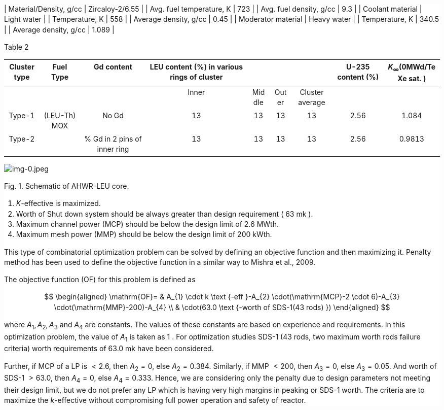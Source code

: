 | Material/Density, g/cc | Zircaloy-2/6.55 |
| Avg. fuel temperature, K | 723 |
| Avg. fuel density, g/cc | 9.3 |
| Coolant material | Light water |
| Temperature, K | 558 |
| Average density, g/cc | 0.45 |
| Moderator material | Heavy water |
| Temperature, K | 340.5 |
| Average density, g/cc | 1.089 |

Table 2

| Cluster type | Fuel Type | Gd content | LEU content (\%) in various rings of cluster |  |  |  | U-235 content (\%) | $K_{\infty}(0 \mathrm{MWd} / \mathrm{Te} \mathrm{Xe}$ sat. $)$ |
| :--: | :--: | :--: | :--: | :--: | :--: | :--: | :--: | :--: |
|  |  |  | Inner | Middle | Outer | Cluster average |  |  |
| Type-1 | (LEU-Th) MOX | No Gd | 13 | 13 | 13 | 13 | 2.56 | 1.084 |
| Type-2 |  | $\%$ Gd in 2 pins of inner ring | 13 | 13 | 13 | 13 | 2.56 | 0.9813 |

![img-0.jpeg](img-0.jpeg)

Fig. 1. Schematic of AHWR-LEU core.

1. $K$-effective is maximized.
2. Worth of Shut down system should be always greater than design requirement ( 63 mk ).
3. Maximum channel power (MCP) should be below the design limit of 2.6 MWth.
4. Maximum mesh power (MMP) should be below the design limit of 200 kWth.

This type of combinatorial optimization problem can be solved by defining an objective function and then maximizing it. Penalty method has been used to define the objective function in a similar way to Mishra et al., 2009.

The objective function (OF) for this problem is defined as

$$
\begin{aligned}
\mathrm{OF}= & A_{1} \cdot k \text {-eff }-A_{2} \cdot(\mathrm{MCP}-2 \cdot 6)-A_{3} \cdot(\mathrm{MMP}-200)-A_{4} \\
& \cdot(63.0 \text {-worth of SDS-1(43 rods) })
\end{aligned}
$$

where $A_{1}, A_{2}, A_{3}$ and $A_{4}$ are constants. The values of these constants are based on experience and requirements. In this optimization problem, the value of $A_{1}$ is taken as 1 . For optimization studies SDS-1 (43 rods, two maximum worth rods failure criteria) worth requirements of 63.0 mk have been considered.

Further, if MCP of a LP is $<2.6$, then $A_{2}=0$, else $A_{2}=0.384$.
Similarly, if MMP $<200$, then $A_{3}=0$, else $A_{3}=0.05$.
And worth of SDS-1 $>63.0$, then $A_{4}=0$, else $A_{4}=0.333$.
Hence, we are considering only the penalty due to design parameters not meeting their design limit, but we do not prefer any LP which is having very high margins in peaking or SDS-1
worth. The criteria are to maximize the $k$-effective without compromising full power operation and safety of reactor.
